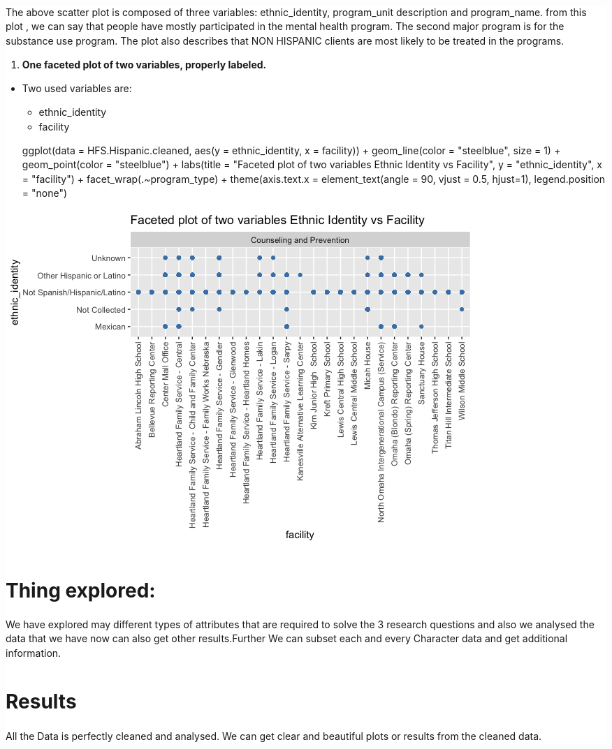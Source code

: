 The above scatter plot is composed of three variables: ethnic\_identity,
program\_unit description and program\_name. from this plot , we can say
that people have mostly participated in the mental health program. The
second major program is for the substance use program. The plot also
describes that NON HISPANIC clients are most likely to be treated in the
programs.

1.  **One faceted plot of two variables, properly labeled.**  

-   Two used variables are:
    -   ethnic\_identity
    -   facility



    ggplot(data = HFS.Hispanic.cleaned, aes(y = ethnic_identity, x = facility)) +
     geom_line(color = "steelblue", size = 1) +
      geom_point(color = "steelblue") +
       labs(title = "Faceted plot of two variables Ethnic Identity vs Facility", y = "ethnic_identity", x = "facility") +
        facet_wrap(.~program_type) + 
      theme(axis.text.x = element_text(angle = 90, vjust = 0.5, hjust=1), legend.position = "none")

![](GIT_Data-Cleaning_files/figure-markdown_strict/unnamed-chunk-18-1.png)

# Thing explored:

We have explored may different types of attributes that are required to
solve the 3 research questions and also we analysed the data that we
have now can also get other results.Further We can subset each and every
Character data and get additional information.

# Results

All the Data is perfectly cleaned and analysed. We can get clear and
beautiful plots or results from the cleaned data.
